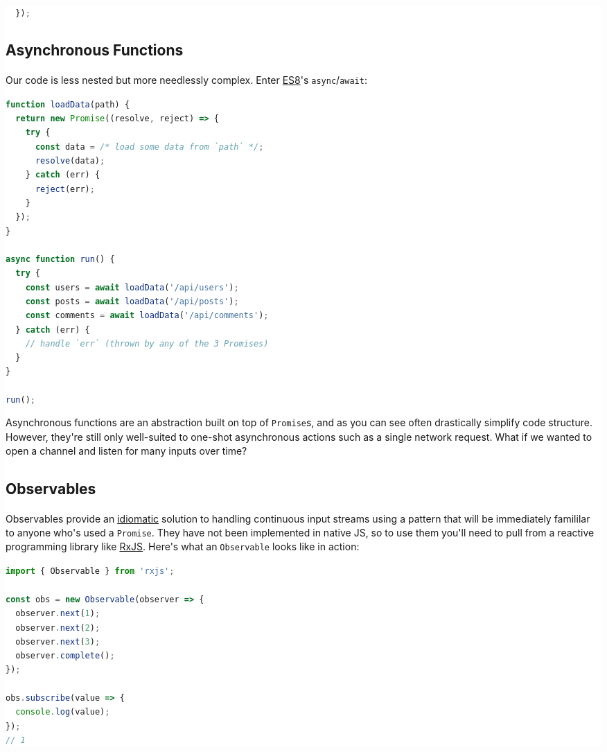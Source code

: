 ```js
  });
```

## Asynchronous Functions

Our code is less nested but more needlessly complex. Enter
[ES8](https://developer.mozilla.org/en-US/docs/Web/JavaScript/Reference/Statements/async_function)'s `async`/`await`:

```js
function loadData(path) {
  return new Promise((resolve, reject) => {
    try {
      const data = /* load some data from `path` */;
      resolve(data);
    } catch (err) {
      reject(err);
    }
  });
}

async function run() {
  try {
    const users = await loadData('/api/users');
    const posts = await loadData('/api/posts');
    const comments = await loadData('/api/comments');
  } catch (err) {
    // handle `err` (thrown by any of the 3 Promises)
  }
}

run();
```

Asynchronous functions are an abstraction built on top of `Promise`s, and as you can see often drastically simplify code structure.
However, they're still only well-suited to one-shot asynchronous actions such as a single network request. What if we wanted to open a
channel and listen for many inputs over time?

## Observables

Observables provide an [idiomatic](https://stackoverflow.com/a/84270/885098) solution to handling continuous input streams using a pattern
that will be immediately famililar to anyone who's used a `Promise`. They have not been implemented in native JS, so to use them you'll need
to pull from a reactive programming library like [RxJS](https://rxjs-dev.firebaseapp.com/). Here's what an `Observable` looks like in
action:

```js
import { Observable } from 'rxjs';

const obs = new Observable(observer => {
  observer.next(1);
  observer.next(2);
  observer.next(3);
  observer.complete();
});

obs.subscribe(value => {
  console.log(value);
});
// 1
```